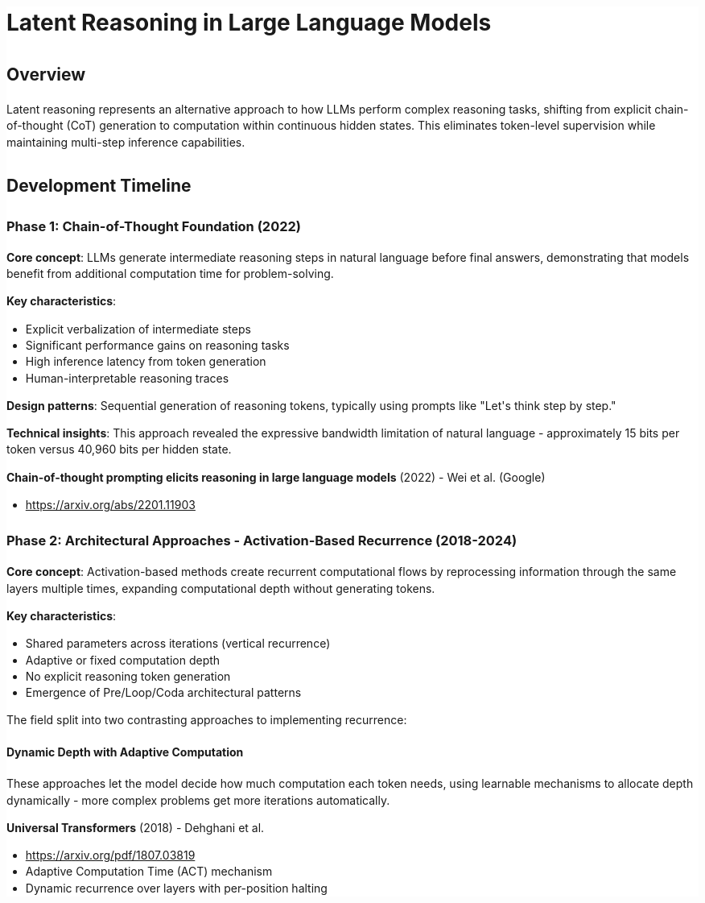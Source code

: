 # Latent Reasoning in Large Language Models

## Overview
Latent reasoning represents an alternative approach to how LLMs perform complex reasoning tasks, shifting from explicit chain-of-thought (CoT) generation to computation within continuous hidden states. This eliminates token-level supervision while maintaining multi-step inference capabilities.

## Development Timeline

### Phase 1: Chain-of-Thought Foundation (2022)
**Core concept**: LLMs generate intermediate reasoning steps in natural language before final answers, demonstrating that models benefit from additional computation time for problem-solving.

**Key characteristics**:
- Explicit verbalization of intermediate steps
- Significant performance gains on reasoning tasks
- High inference latency from token generation
- Human-interpretable reasoning traces

**Design patterns**: Sequential generation of reasoning tokens, typically using prompts like "Let's think step by step."

**Technical insights**: This approach revealed the expressive bandwidth limitation of natural language - approximately 15 bits per token versus 40,960 bits per hidden state.

**Chain-of-thought prompting elicits reasoning in large language models** (2022) - Wei et al. (Google)
- https://arxiv.org/abs/2201.11903

### Phase 2: Architectural Approaches - Activation-Based Recurrence (2018-2024)

**Core concept**: Activation-based methods create recurrent computational flows by reprocessing information through the same layers multiple times, expanding computational depth without generating tokens.

**Key characteristics**:
- Shared parameters across iterations (vertical recurrence)
- Adaptive or fixed computation depth
- No explicit reasoning token generation
- Emergence of Pre/Loop/Coda architectural patterns

The field split into two contrasting approaches to implementing recurrence:

#### Dynamic Depth with Adaptive Computation
These approaches let the model decide how much computation each token needs, using learnable mechanisms to allocate depth dynamically - more complex problems get more iterations automatically.

**Universal Transformers** (2018) - Dehghani et al.
- https://arxiv.org/pdf/1807.03819
- Adaptive Computation Time (ACT) mechanism
- Dynamic recurrence over layers with per-position halting
